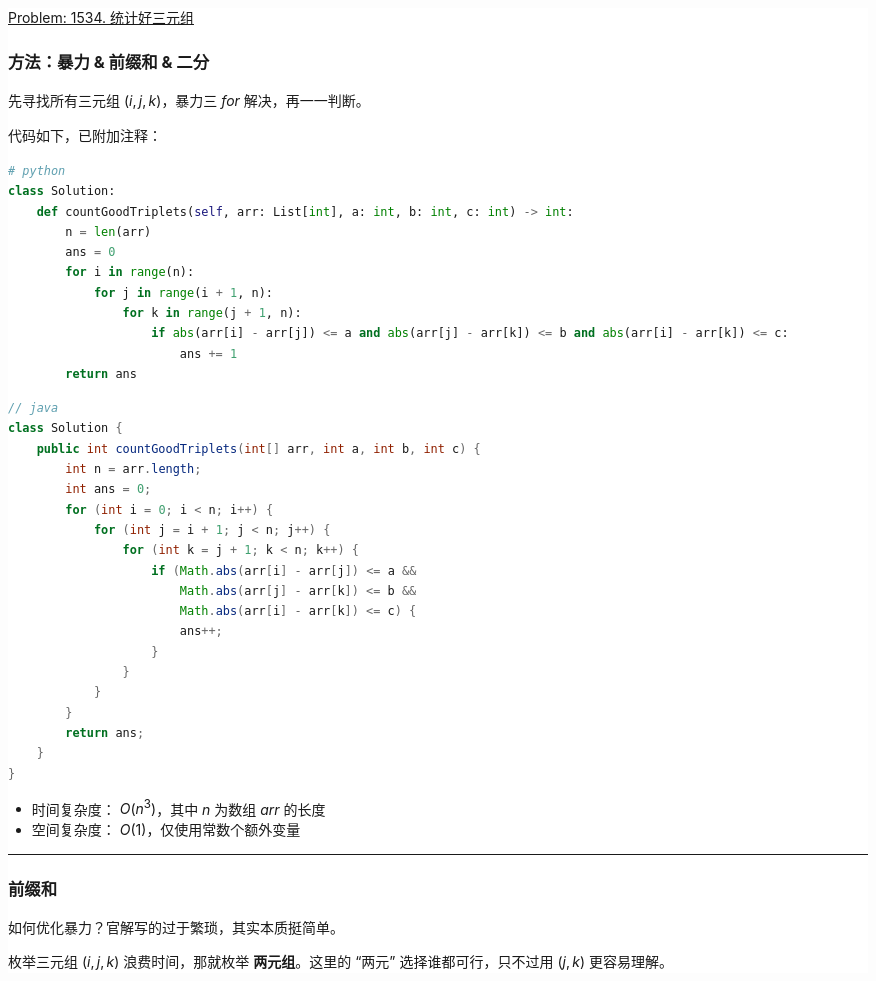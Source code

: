 [Problem: 1534. 统计好三元组](https://leetcode.cn/problems/count-good-triplets/description/)

### 方法：暴力 & 前缀和 & 二分

先寻找所有三元组 $(i,j,k)$，暴力三 $for$ 解决，再一一判断。

代码如下，已附加注释：

```Python
# python
class Solution:
    def countGoodTriplets(self, arr: List[int], a: int, b: int, c: int) -> int:
        n = len(arr)
        ans = 0
        for i in range(n):
            for j in range(i + 1, n):
                for k in range(j + 1, n):
                    if abs(arr[i] - arr[j]) <= a and abs(arr[j] - arr[k]) <= b and abs(arr[i] - arr[k]) <= c:
                        ans += 1
        return ans
```

```java
// java
class Solution {
    public int countGoodTriplets(int[] arr, int a, int b, int c) {
        int n = arr.length;
        int ans = 0;
        for (int i = 0; i < n; i++) {
            for (int j = i + 1; j < n; j++) {
                for (int k = j + 1; k < n; k++) {
                    if (Math.abs(arr[i] - arr[j]) <= a && 
                        Math.abs(arr[j] - arr[k]) <= b && 
                        Math.abs(arr[i] - arr[k]) <= c) {
                        ans++;
                    }
                }
            }
        }
        return ans;
    }
}
```

- 时间复杂度： $O(n^3)$，其中 $n$ 为数组 $arr$ 的长度
- 空间复杂度： $O(1)$，仅使用常数个额外变量

---

### 前缀和

如何优化暴力？官解写的过于繁琐，其实本质挺简单。

枚举三元组 $(i,j,k)$ 浪费时间，那就枚举 **两元组**。这里的 “两元” 选择谁都可行，只不过用 $(j,k)$ 更容易理解。
